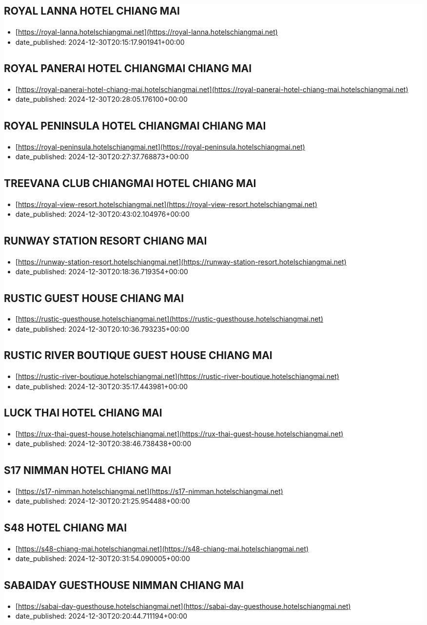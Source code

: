  ## ROYAL LANNA HOTEL CHIANG MAI
 - [https://royal-lanna.hotelschiangmai.net](https://royal-lanna.hotelschiangmai.net)
 - date_published: 2024-12-30T20:15:17.901941+00:00

 ## ROYAL PANERAI HOTEL CHIANGMAI CHIANG MAI
 - [https://royal-panerai-hotel-chiang-mai.hotelschiangmai.net](https://royal-panerai-hotel-chiang-mai.hotelschiangmai.net)
 - date_published: 2024-12-30T20:28:05.176100+00:00

 ## ROYAL PENINSULA HOTEL CHIANGMAI CHIANG MAI
 - [https://royal-peninsula.hotelschiangmai.net](https://royal-peninsula.hotelschiangmai.net)
 - date_published: 2024-12-30T20:27:37.768873+00:00

 ## TREEVANA CLUB CHIANGMAI HOTEL CHIANG MAI
 - [https://royal-view-resort.hotelschiangmai.net](https://royal-view-resort.hotelschiangmai.net)
 - date_published: 2024-12-30T20:43:02.104976+00:00

 ## RUNWAY STATION RESORT CHIANG MAI
 - [https://runway-station-resort.hotelschiangmai.net](https://runway-station-resort.hotelschiangmai.net)
 - date_published: 2024-12-30T20:18:36.719354+00:00

 ## RUSTIC GUEST HOUSE CHIANG MAI
 - [https://rustic-guesthouse.hotelschiangmai.net](https://rustic-guesthouse.hotelschiangmai.net)
 - date_published: 2024-12-30T20:10:36.793235+00:00

 ## RUSTIC RIVER BOUTIQUE GUEST HOUSE CHIANG MAI
 - [https://rustic-river-boutique.hotelschiangmai.net](https://rustic-river-boutique.hotelschiangmai.net)
 - date_published: 2024-12-30T20:35:17.443981+00:00

 ## LUCK THAI HOTEL CHIANG MAI
 - [https://rux-thai-guest-house.hotelschiangmai.net](https://rux-thai-guest-house.hotelschiangmai.net)
 - date_published: 2024-12-30T20:38:46.738438+00:00

 ## S17 NIMMAN HOTEL CHIANG MAI
 - [https://s17-nimman.hotelschiangmai.net](https://s17-nimman.hotelschiangmai.net)
 - date_published: 2024-12-30T20:21:25.954488+00:00

 ## S48 HOTEL CHIANG MAI
 - [https://s48-chiang-mai.hotelschiangmai.net](https://s48-chiang-mai.hotelschiangmai.net)
 - date_published: 2024-12-30T20:31:54.090005+00:00

 ## SABAIDAY GUESTHOUSE NIMMAN CHIANG MAI
 - [https://sabai-day-guesthouse.hotelschiangmai.net](https://sabai-day-guesthouse.hotelschiangmai.net)
 - date_published: 2024-12-30T20:20:44.711194+00:00
